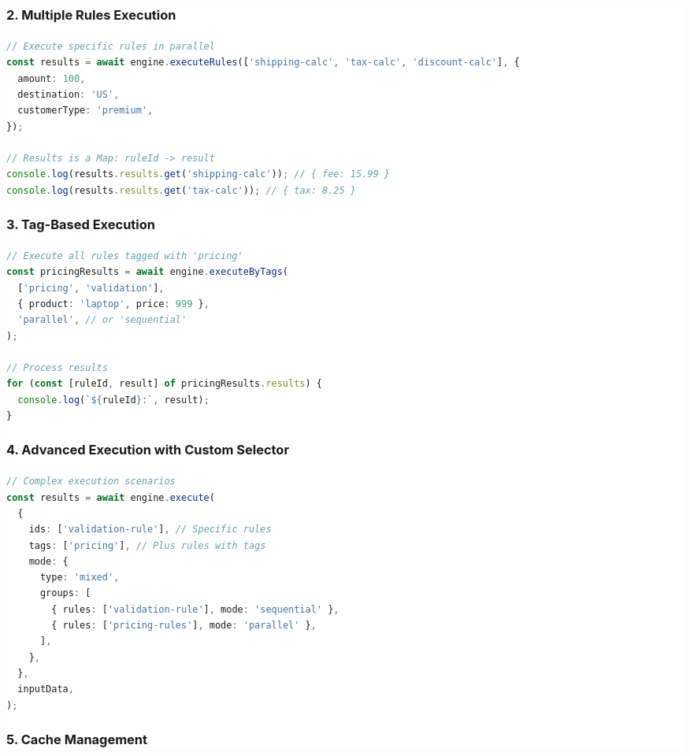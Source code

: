 ### 2. Multiple Rules Execution

```typescript
// Execute specific rules in parallel
const results = await engine.executeRules(['shipping-calc', 'tax-calc', 'discount-calc'], {
  amount: 100,
  destination: 'US',
  customerType: 'premium',
});

// Results is a Map: ruleId -> result
console.log(results.results.get('shipping-calc')); // { fee: 15.99 }
console.log(results.results.get('tax-calc')); // { tax: 8.25 }
```

### 3. Tag-Based Execution

```typescript
// Execute all rules tagged with 'pricing'
const pricingResults = await engine.executeByTags(
  ['pricing', 'validation'],
  { product: 'laptop', price: 999 },
  'parallel', // or 'sequential'
);

// Process results
for (const [ruleId, result] of pricingResults.results) {
  console.log(`${ruleId}:`, result);
}
```

### 4. Advanced Execution with Custom Selector

```typescript
// Complex execution scenarios
const results = await engine.execute(
  {
    ids: ['validation-rule'], // Specific rules
    tags: ['pricing'], // Plus rules with tags
    mode: {
      type: 'mixed',
      groups: [
        { rules: ['validation-rule'], mode: 'sequential' },
        { rules: ['pricing-rules'], mode: 'parallel' },
      ],
    },
  },
  inputData,
);
```

### 5. Cache Management
